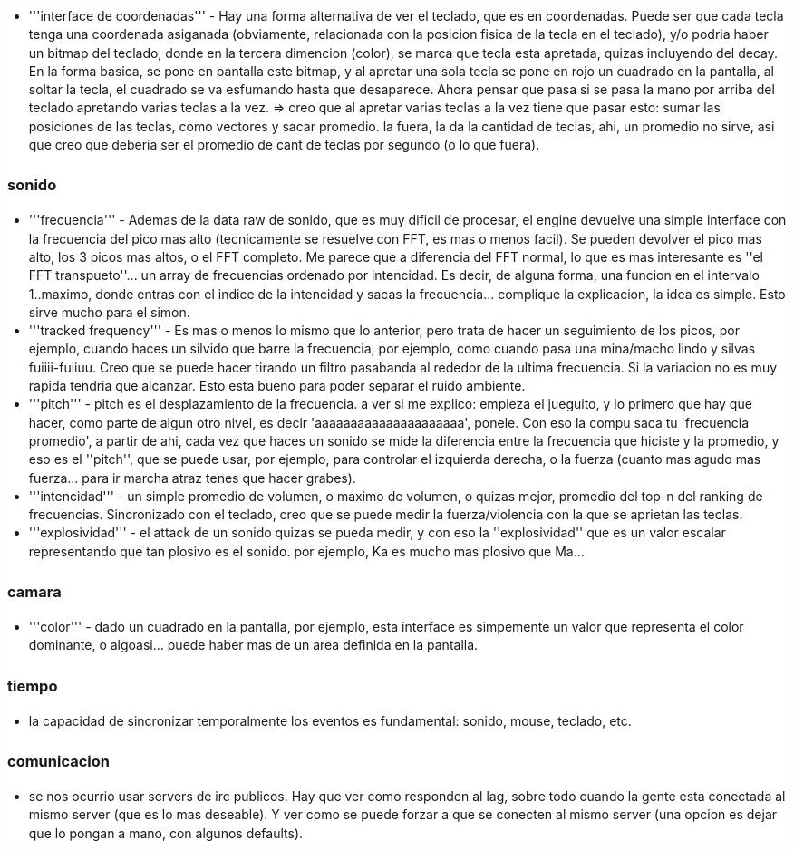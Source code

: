   * '''interface de coordenadas''' - Hay una forma alternativa de ver el teclado, que es en coordenadas. Puede ser que cada tecla tenga una coordenada asiganada (obviamente, relacionada con la posicion fisica de la tecla en el teclado), y/o podria haber un bitmap del teclado, donde en la tercera dimencion (color), se marca que tecla esta apretada, quizas incluyendo del decay. En la forma basica, se pone en pantalla este bitmap, y al apretar una sola tecla se pone en rojo un cuadrado en la pantalla, al soltar la tecla, el cuadrado se va esfumando hasta que desaparece. Ahora pensar que pasa si se pasa la mano por arriba del teclado apretando varias teclas a la vez. => creo que al apretar varias teclas a la vez tiene que pasar esto: sumar las posiciones de las teclas, como vectores y sacar promedio. la fuera, la da la cantidad de teclas, ahi, un promedio no sirve, asi que creo que deberia ser el promedio de cant de teclas por segundo (o lo que fuera).


### sonido ###
  * '''frecuencia''' - Ademas de la data raw de sonido, que es muy dificil de procesar, el engine devuelve una simple interface con la frecuencia del pico mas alto (tecnicamente se resuelve con FFT, es mas o menos facil). Se pueden devolver el pico mas alto, los 3 picos mas altos, o el FFT completo. Me parece que a diferencia del FFT normal, lo que es mas interesante es ''el FFT transpueto''... un array de frecuencias ordenado por intencidad. Es decir, de alguna forma, una funcion en el intervalo 1..maximo, donde entras con el indice de la intencidad y sacas la frecuencia... complique la explicacion, la idea es simple. Esto sirve mucho para el simon.
  * '''tracked frequency''' - Es mas o menos lo mismo que lo anterior, pero trata de hacer un seguimiento de los picos, por ejemplo, cuando haces un silvido que barre la frecuencia, por ejemplo, como cuando pasa una mina/macho lindo y silvas fuiiii-fuiiuu. Creo que se puede hacer tirando un filtro pasabanda al rededor de la ultima frecuencia. Si la variacion no es muy rapida tendria que alcanzar. Esto esta bueno para poder separar el ruido ambiente.
  * '''pitch''' - pitch es el desplazamiento de la frecuencia. a ver si me explico: empieza el jueguito, y lo primero que hay que hacer, como parte de algun otro nivel, es decir 'aaaaaaaaaaaaaaaaaaaaa', ponele. Con eso la compu saca tu 'frecuencia promedio', a partir de ahi, cada vez que haces un sonido se mide la diferencia entre la frecuencia que hiciste y la promedio, y eso es el ''pitch'', que se puede usar, por ejemplo, para controlar el izquierda derecha, o la fuerza (cuanto mas agudo mas fuerza... para ir marcha atraz tenes que hacer grabes).
  * '''intencidad''' - un simple promedio de volumen, o maximo de volumen, o quizas mejor, promedio del top-n del ranking de frecuencias. Sincronizado con el teclado, creo que se puede medir la fuerza/violencia con la que se aprietan las teclas.
  * '''explosividad''' - el attack de un sonido quizas se pueda medir, y con eso la ''explosividad'' que es un valor escalar representando que tan plosivo es el sonido. por ejemplo, Ka es mucho mas plosivo que Ma...

### camara ###
  * '''color''' - dado un cuadrado en la pantalla, por ejemplo, esta interface es simpemente un valor que representa el color dominante, o algoasi... puede haber mas de un area definida en la pantalla.

### tiempo ###
  * la capacidad de sincronizar temporalmente los eventos es fundamental: sonido, mouse, teclado, etc.

### comunicacion ###
  * se nos ocurrio usar servers de irc publicos. Hay que ver como responden al lag, sobre todo cuando la gente esta conectada al mismo server (que es lo mas deseable). Y ver como se puede forzar a que se conecten al mismo server (una opcion es dejar que lo pongan a mano, con algunos defaults).
